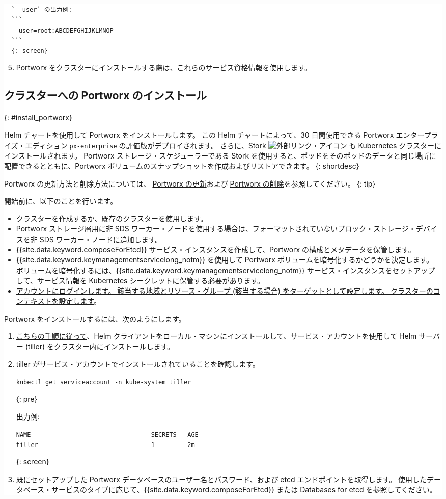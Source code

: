      `--user` の出力例:
      ```
      --user=root:ABCDEFGHIJKLMNOP
      ```
      {: screen}
   5. [Portworx をクラスターにインストール](#install_portworx)する際は、これらのサービス資格情報を使用します。


## クラスターへの Portworx のインストール
{: #install_portworx}

Helm チャートを使用して Portworx をインストールします。 この Helm チャートによって、30 日間使用できる Portworx エンタープライズ・エディション `px-enterprise` の評価版がデプロイされます。 さらに、[Stork ![外部リンク・アイコン](../icons/launch-glyph.svg "外部リンク・アイコン")](https://docs.portworx.com/portworx-install-with-kubernetes/storage-operations/stork/) も Kubernetes クラスターにインストールされます。 Portworx ストレージ・スケジューラーである Stork を使用すると、ポッドをそのポッドのデータと同じ場所に配置できるとともに、Portworx ボリュームのスナップショットを作成およびリストアできます。
{: shortdesc}

Portworx の更新方法と削除方法については、 [Portworx の更新](#update_portworx)および [Portworx の削除](#remove_portworx)を参照してください。
{: tip}

開始前に、以下のことを行います。
- [クラスターを作成するか、既存のクラスターを使用します](/docs/containers?topic=containers-clusters#clusters_ui)。
- Portworx ストレージ層用に非 SDS ワーカー・ノードを使用する場合は、[フォーマットされていないブロック・ストレージ・デバイスを非 SDS ワーカー・ノードに追加します](#create_block_storage)。
- [{{site.data.keyword.composeForEtcd}} サービス・インスタンス](#portworx_database)を作成して、Portworx の構成とメタデータを保管します。
- {{site.data.keyword.keymanagementservicelong_notm}} を使用して Portworx ボリュームを暗号化するかどうかを決定します。 ボリュームを暗号化するには、[{{site.data.keyword.keymanagementservicelong_notm}} サービス・インスタンスをセットアップして、サービス情報を Kubernetes シークレットに保管](#encrypt_volumes)する必要があります。
- [アカウントにログインします。 該当する地域とリソース・グループ (該当する場合) をターゲットとして設定します。 クラスターのコンテキストを設定します](/docs/containers?topic=containers-cs_cli_install#cs_cli_configure)。

Portworx をインストールするには、次のようにします。

1.  [こちらの手順に従って](/docs/containers?topic=containers-helm#public_helm_install)、Helm クライアントをローカル・マシンにインストールして、サービス・アカウントを使用して Helm サーバー (tiller) をクラスター内にインストールします。

2.  tiller がサービス・アカウントでインストールされていることを確認します。

    ```
    kubectl get serviceaccount -n kube-system tiller
    ```
    {: pre}

    出力例:

    ```
    NAME                                 SECRETS   AGE
    tiller                               1         2m
    ```
    {: screen}

3. 既にセットアップした Portworx データベースのユーザー名とパスワード、および etcd エンドポイントを取得します。 使用したデータベース・サービスのタイプに応じて、[{{site.data.keyword.composeForEtcd}}](#etcd_credentials) または [Databases for etcd](#databases_credentials) を参照してください。
